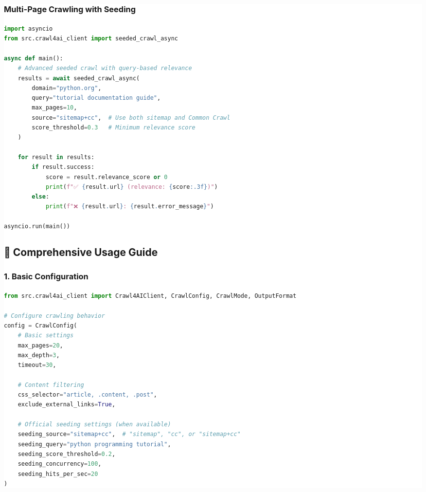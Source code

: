 ### Multi-Page Crawling with Seeding

```python
import asyncio
from src.crawl4ai_client import seeded_crawl_async

async def main():
    # Advanced seeded crawl with query-based relevance
    results = await seeded_crawl_async(
        domain="python.org",
        query="tutorial documentation guide",
        max_pages=10,
        source="sitemap+cc",  # Use both sitemap and Common Crawl
        score_threshold=0.3   # Minimum relevance score
    )
    
    for result in results:
        if result.success:
            score = result.relevance_score or 0
            print(f"✅ {result.url} (relevance: {score:.3f})")
        else:
            print(f"❌ {result.url}: {result.error_message}")

asyncio.run(main())
```

## 📖 Comprehensive Usage Guide

### 1. Basic Configuration

```python
from src.crawl4ai_client import Crawl4AIClient, CrawlConfig, CrawlMode, OutputFormat

# Configure crawling behavior
config = CrawlConfig(
    # Basic settings
    max_pages=20,
    max_depth=3,
    timeout=30,
    
    # Content filtering
    css_selector="article, .content, .post",
    exclude_external_links=True,
    
    # Official seeding settings (when available)
    seeding_source="sitemap+cc",  # "sitemap", "cc", or "sitemap+cc"
    seeding_query="python programming tutorial",
    seeding_score_threshold=0.2,
    seeding_concurrency=100,
    seeding_hits_per_sec=20
)
```
